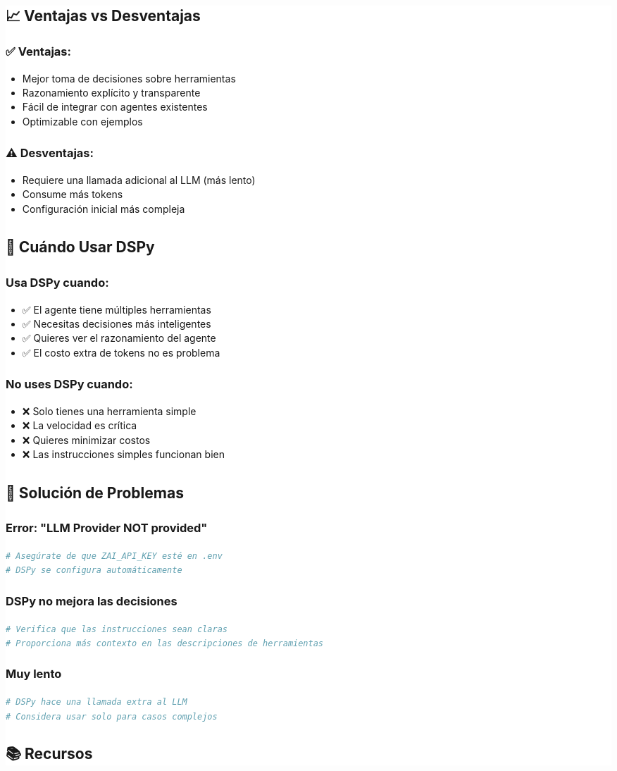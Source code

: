 ## 📈 Ventajas vs Desventajas

### ✅ Ventajas:
- Mejor toma de decisiones sobre herramientas
- Razonamiento explícito y transparente
- Fácil de integrar con agentes existentes
- Optimizable con ejemplos

### ⚠️ Desventajas:
- Requiere una llamada adicional al LLM (más lento)
- Consume más tokens
- Configuración inicial más compleja

## 🎯 Cuándo Usar DSPy

### Usa DSPy cuando:
- ✅ El agente tiene múltiples herramientas
- ✅ Necesitas decisiones más inteligentes
- ✅ Quieres ver el razonamiento del agente
- ✅ El costo extra de tokens no es problema

### No uses DSPy cuando:
- ❌ Solo tienes una herramienta simple
- ❌ La velocidad es crítica
- ❌ Quieres minimizar costos
- ❌ Las instrucciones simples funcionan bien

## 🐛 Solución de Problemas

### Error: "LLM Provider NOT provided"
```python
# Asegúrate de que ZAI_API_KEY esté en .env
# DSPy se configura automáticamente
```

### DSPy no mejora las decisiones
```python
# Verifica que las instrucciones sean claras
# Proporciona más contexto en las descripciones de herramientas
```

### Muy lento
```python
# DSPy hace una llamada extra al LLM
# Considera usar solo para casos complejos
```

## 📚 Recursos
